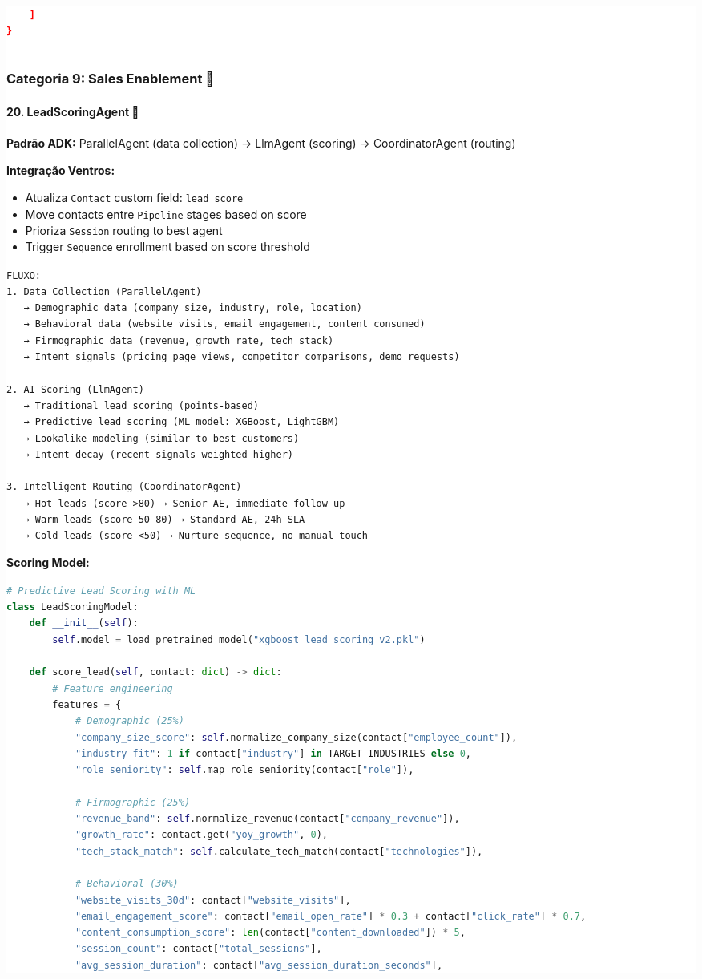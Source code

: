 ```json
    ]
}
```

---

### **Categoria 9: Sales Enablement** 💼

#### **20. LeadScoringAgent** 🎯

**Padrão ADK:** ParallelAgent (data collection) → LlmAgent (scoring) → CoordinatorAgent (routing)

**Integração Ventros:**
- Atualiza `Contact` custom field: `lead_score`
- Move contacts entre `Pipeline` stages based on score
- Prioriza `Session` routing to best agent
- Trigger `Sequence` enrollment based on score threshold

```
FLUXO:
1. Data Collection (ParallelAgent)
   → Demographic data (company size, industry, role, location)
   → Behavioral data (website visits, email engagement, content consumed)
   → Firmographic data (revenue, growth rate, tech stack)
   → Intent signals (pricing page views, competitor comparisons, demo requests)

2. AI Scoring (LlmAgent)
   → Traditional lead scoring (points-based)
   → Predictive lead scoring (ML model: XGBoost, LightGBM)
   → Lookalike modeling (similar to best customers)
   → Intent decay (recent signals weighted higher)

3. Intelligent Routing (CoordinatorAgent)
   → Hot leads (score >80) → Senior AE, immediate follow-up
   → Warm leads (score 50-80) → Standard AE, 24h SLA
   → Cold leads (score <50) → Nurture sequence, no manual touch
```

**Scoring Model:**
```python
# Predictive Lead Scoring with ML
class LeadScoringModel:
    def __init__(self):
        self.model = load_pretrained_model("xgboost_lead_scoring_v2.pkl")

    def score_lead(self, contact: dict) -> dict:
        # Feature engineering
        features = {
            # Demographic (25%)
            "company_size_score": self.normalize_company_size(contact["employee_count"]),
            "industry_fit": 1 if contact["industry"] in TARGET_INDUSTRIES else 0,
            "role_seniority": self.map_role_seniority(contact["role"]),

            # Firmographic (25%)
            "revenue_band": self.normalize_revenue(contact["company_revenue"]),
            "growth_rate": contact.get("yoy_growth", 0),
            "tech_stack_match": self.calculate_tech_match(contact["technologies"]),

            # Behavioral (30%)
            "website_visits_30d": contact["website_visits"],
            "email_engagement_score": contact["email_open_rate"] * 0.3 + contact["click_rate"] * 0.7,
            "content_consumption_score": len(contact["content_downloaded"]) * 5,
            "session_count": contact["total_sessions"],
            "avg_session_duration": contact["avg_session_duration_seconds"],
```